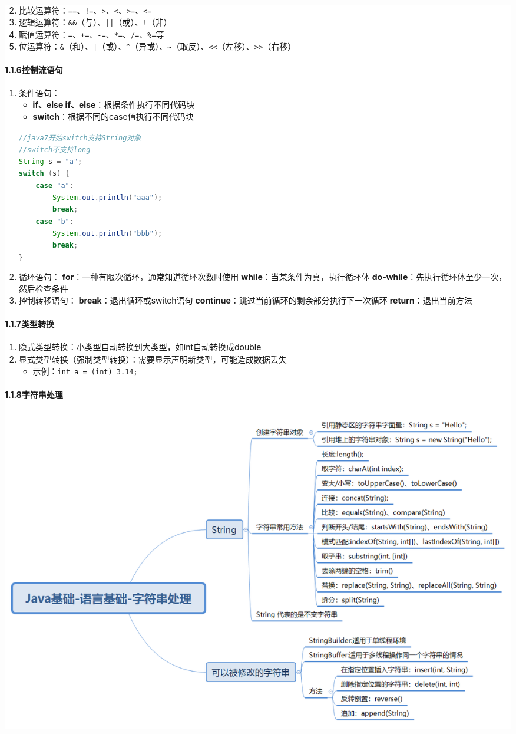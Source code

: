 2. 比较运算符：`==`、`!=`、`>`、`<`、`>=`、`<=`
3. 逻辑运算符：`&&`（与）、`||`（或）、`!`（非）
4. 赋值运算符：`=`、`+=`、`-=`、`*=`、`/=`、`%=`等
5. 位运算符：`&`（和）、`|`（或）、`^`（异或）、`~`（取反）、`<<`（左移）、`>>`（右移）
#### 1.1.6控制流语句
1. 条件语句：
    - **if、else if、else**：根据条件执行不同代码块
    - **switch**：根据不同的case值执行不同代码块
    ```java
    //java7开始switch支持String对象
    //switch不支持long
    String s = "a";
    switch (s) {
        case "a":
            System.out.println("aaa");
            break;
        case "b":
            System.out.println("bbb");
            break;
    }
    ``` 
2. 循环语句：
    **for**：一种有限次循环，通常知道循环次数时使用
    **while**：当某条件为真，执行循环体
    **do-while**：先执行循环体至少一次，然后检查条件
3. 控制转移语句：
    **break**：退出循环或switch语句
    **continue**：跳过当前循环的剩余部分执行下一次循环
    **return**：退出当前方法
#### 1.1.7类型转换
1. 隐式类型转换：小类型自动转换到大类型，如int自动转换成double
2. 显式类型转换（强制类型转换）：需要显示声明新类型，可能造成数据丢失
    - 示例：`int a = (int) 3.14;`
#### 1.1.8字符串处理
![](/Res/images/Java基础-语言基础-字符串处理.png)